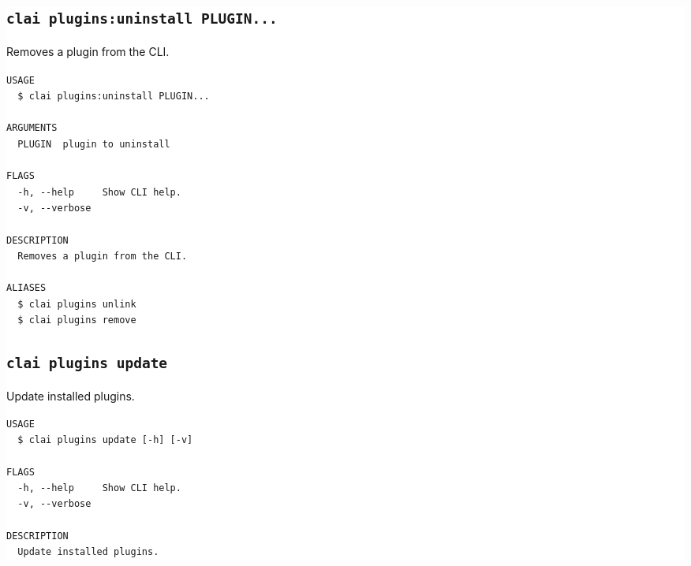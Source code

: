 ## `clai plugins:uninstall PLUGIN...`

Removes a plugin from the CLI.

```
USAGE
  $ clai plugins:uninstall PLUGIN...

ARGUMENTS
  PLUGIN  plugin to uninstall

FLAGS
  -h, --help     Show CLI help.
  -v, --verbose

DESCRIPTION
  Removes a plugin from the CLI.

ALIASES
  $ clai plugins unlink
  $ clai plugins remove
```

## `clai plugins update`

Update installed plugins.

```
USAGE
  $ clai plugins update [-h] [-v]

FLAGS
  -h, --help     Show CLI help.
  -v, --verbose

DESCRIPTION
  Update installed plugins.
```

